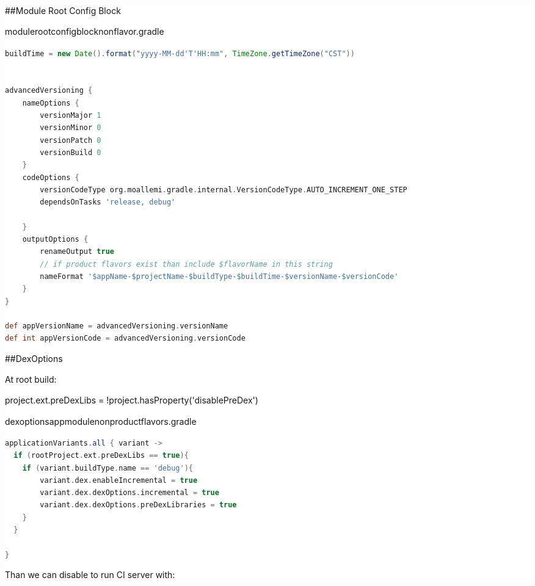 
##Module Root Config Block

modulerootconfigblocknonflavor.gradle

```gradle
buildTime = new Date().format("yyyy-MM-dd'T'HH:mm", TimeZone.getTimeZone("CST"))


advancedVersioning {
    nameOptions {
        versionMajor 1
        versionMinor 0
        versionPatch 0
        versionBuild 0
    }
    codeOptions {
        versionCodeType org.moallemi.gradle.internal.VersionCodeType.AUTO_INCREMENT_ONE_STEP
        dependsOnTasks 'release, debug'

    }
    outputOptions {
        renameOutput true
        // if product flavors exist than include $flavorName in this string
        nameFormat '$appName-$projectName-$buildType-$buildTime-$versionName-$versionCode'
    }
}

def appVersionName = advancedVersioning.versionName
def int appVersionCode = advancedVersioning.versionCode

```

##DexOptions

At root build:

project.ext.preDexLibs = !project.hasProperty('disablePreDex')


dexoptionsappmodulenonproductflavors.gradle

```gradle
applicationVariants.all { variant ->
  if (rootProject.ext.preDexLibs == true){
    if (variant.buildType.name == 'debug'){
        variant.dex.enableIncremental = true
        variant.dex.dexOptions.incremental = true
        variant.dex.dexOptions.preDexLibraries = true
    }
  }

}
```

Than we can disable to run CI server with:
